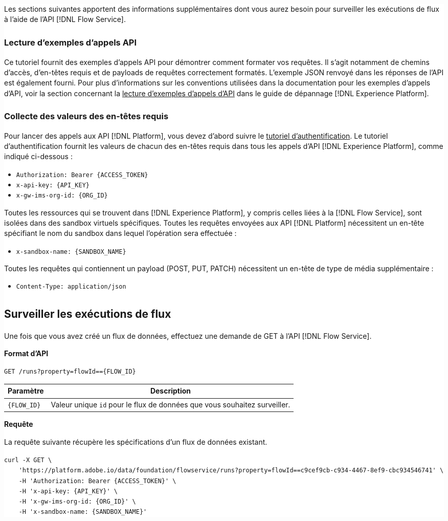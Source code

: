 Les sections suivantes apportent des informations supplémentaires dont vous aurez besoin pour surveiller les exécutions de flux à l’aide de l’API [!DNL Flow Service].

### Lecture d’exemples d’appels API

Ce tutoriel fournit des exemples d’appels API pour démontrer comment formater vos requêtes. Il s’agit notamment de chemins d’accès, d’en-têtes requis et de payloads de requêtes correctement formatés. L’exemple JSON renvoyé dans les réponses de l’API est également fourni. Pour plus d’informations sur les conventions utilisées dans la documentation pour les exemples d’appels d’API, voir la section concernant la [lecture d’exemples d’appels d’API](../../landing/troubleshooting.md#how-do-i-format-an-api-request) dans le guide de dépannage [!DNL Experience Platform].

### Collecte des valeurs des en-têtes requis

Pour lancer des appels aux API [!DNL Platform], vous devez d’abord suivre le [tutoriel d’authentification](https://experienceleague.adobe.com/docs/experience-platform/landing/platform-apis/api-authentication.html?lang=fr). Le tutoriel d’authentification fournit les valeurs de chacun des en-têtes requis dans tous les appels d’API [!DNL Experience Platform], comme indiqué ci-dessous :

- `Authorization: Bearer {ACCESS_TOKEN}`
- `x-api-key: {API_KEY}`
- `x-gw-ims-org-id: {ORG_ID}`

Toutes les ressources qui se trouvent dans [!DNL Experience Platform], y compris celles liées à la [!DNL Flow Service], sont isolées dans des sandbox virtuels spécifiques. Toutes les requêtes envoyées aux API [!DNL Platform] nécessitent un en-tête spécifiant le nom du sandbox dans lequel l’opération sera effectuée :

- `x-sandbox-name: {SANDBOX_NAME}`

Toutes les requêtes qui contiennent un payload (POST, PUT, PATCH) nécessitent un en-tête de type de média supplémentaire :

- `Content-Type: application/json`

## Surveiller les exécutions de flux

Une fois que vous avez créé un flux de données, effectuez une demande de GET à l’API [!DNL Flow Service].

**Format d’API**

```http
GET /runs?property=flowId=={FLOW_ID}
```

| Paramètre | Description |
| --------- | ----------- |
| `{FLOW_ID}` | Valeur unique `id` pour le flux de données que vous souhaitez surveiller. |

**Requête**

La requête suivante récupère les spécifications d’un flux de données existant.

```shell
curl -X GET \
    'https://platform.adobe.io/data/foundation/flowservice/runs?property=flowId==c9cef9cb-c934-4467-8ef9-cbc934546741' \
    -H 'Authorization: Bearer {ACCESS_TOKEN}' \
    -H 'x-api-key: {API_KEY}' \
    -H 'x-gw-ims-org-id: {ORG_ID}' \
    -H 'x-sandbox-name: {SANDBOX_NAME}'
```
